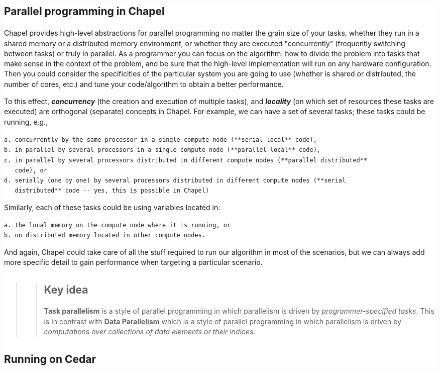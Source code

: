 ## Parallel programming in Chapel

Chapel provides high-level abstractions for parallel programming no matter the grain size of your tasks,
whether they run in a shared memory or a distributed memory environment, or whether they are executed
"concurrently" (frequently switching between tasks) or truly in parallel. As a programmer you can focus
on the algorithm: how to divide the problem into tasks that make sense in the context of the problem, and
be sure that the high-level implementation will run on any hardware configuration. Then you could
consider the specificities of the particular system you are going to use (whether is shared or
distributed, the number of cores, etc.) and tune your code/algorithm to obtain a better performance.

To this effect, **_concurrency_** (the creation and execution of multiple tasks), and **_locality_** (on
which set of resources these tasks are executed) are orthogonal (separate) concepts in Chapel. For
example, we can have a set of several tasks; these tasks could be running, e.g.,

```
a. concurrently by the same processor in a single compute node (**serial local** code),
b. in parallel by several processors in a single compute node (**parallel local** code),
c. in parallel by several processors distributed in different compute nodes (**parallel distributed**
   code), or
d. serially (one by one) by several processors distributed in different compute nodes (**serial
   distributed** code -- yes, this is possible in Chapel)
```
Similarly, each of these tasks could be using variables located in: 
```
a. the local memory on the compute node where it is running, or 
b. on distributed memory located in other compute nodes. 
```

And again, Chapel could take care of all the stuff required to run our algorithm in most of the
scenarios, but we can always add more specific detail to gain performance when targeting a particular
scenario.

>> ## Key idea
>> **Task parallelism** is a style of parallel programming in which parallelism is driven by
>> *programmer-specified tasks*. This is in contrast with **Data Parallelism** which is a style of
>> parallel programming in which parallelism is driven by *computations over collections of data elements
>> or their indices*.

## Running on Cedar








